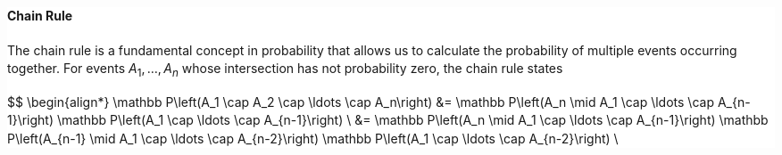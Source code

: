 #### Chain Rule

The chain rule is a fundamental concept in probability that allows us to calculate the probability of multiple events occurring together. For events $A_1,\ldots,A_n$ whose intersection has not probability zero, the chain rule states

$$
\begin{align*}
\mathbb P\left(A_1 \cap A_2 \cap \ldots \cap A_n\right) 
&= \mathbb P\left(A_n \mid A_1 \cap \ldots \cap A_{n-1}\right) \mathbb P\left(A_1 \cap \ldots \cap A_{n-1}\right) \\
&= \mathbb P\left(A_n \mid A_1 \cap \ldots \cap A_{n-1}\right) \mathbb P\left(A_{n-1} \mid A_1 \cap \ldots \cap A_{n-2}\right) \mathbb P\left(A_1 \cap \ldots \cap A_{n-2}\right) \\
